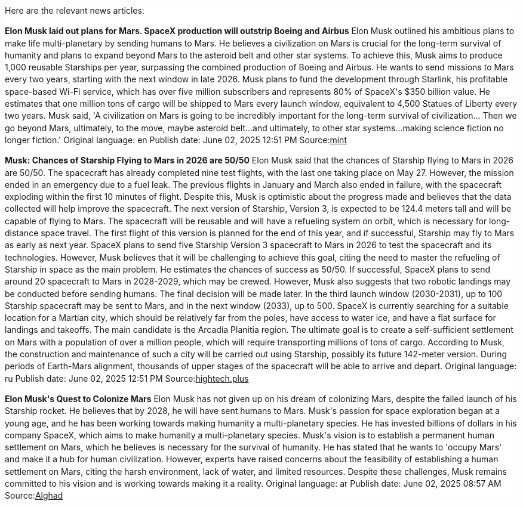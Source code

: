 Here are the relevant news articles:

**Elon Musk laid out plans for Mars. SpaceX production will outstrip Boeing and Airbus**
Elon Musk outlined his ambitious plans to make life multi-planetary by sending humans to Mars. He believes a civilization on Mars is crucial for the long-term survival of humanity and plans to expand beyond Mars to the asteroid belt and other star systems. To achieve this, Musk aims to produce 1,000 reusable Starships per year, surpassing the combined production of Boeing and Airbus. He wants to send missions to Mars every two years, starting with the next window in late 2026. Musk plans to fund the development through Starlink, his profitable space-based Wi-Fi service, which has over five million subscribers and represents 80% of SpaceX's $350 billion value. He estimates that one million tons of cargo will be shipped to Mars every launch window, equivalent to 4,500 Statues of Liberty every two years. Musk said, 'A civilization on Mars is going to be incredibly important for the long-term survival of civilization... Then we go beyond Mars, ultimately, to the move, maybe asteroid belt...and ultimately, to other star systems...making science fiction no longer fiction.'
Original language: en
Publish date: June 02, 2025 12:51 PM
Source:[mint](https://www.livemint.com/companies/elon-musk-laid-out-plans-for-mars-spacex-production-will-outstrip-boeing-and-airbus-11748840691800.html)

**Musk: Chances of Starship Flying to Mars in 2026 are 50/50**
Elon Musk said that the chances of Starship flying to Mars in 2026 are 50/50. The spacecraft has already completed nine test flights, with the last one taking place on May 27. However, the mission ended in an emergency due to a fuel leak. The previous flights in January and March also ended in failure, with the spacecraft exploding within the first 10 minutes of flight. Despite this, Musk is optimistic about the progress made and believes that the data collected will help improve the spacecraft. The next version of Starship, Version 3, is expected to be 124.4 meters tall and will be capable of flying to Mars. The spacecraft will be reusable and will have a refueling system on orbit, which is necessary for long-distance space travel. The first flight of this version is planned for the end of this year, and if successful, Starship may fly to Mars as early as next year. SpaceX plans to send five Starship Version 3 spacecraft to Mars in 2026 to test the spacecraft and its technologies. However, Musk believes that it will be challenging to achieve this goal, citing the need to master the refueling of Starship in space as the main problem. He estimates the chances of success as 50/50. If successful, SpaceX plans to send around 20 spacecraft to Mars in 2028-2029, which may be crewed. However, Musk also suggests that two robotic landings may be conducted before sending humans. The final decision will be made later. In the third launch window (2030-2031), up to 100 Starship spacecraft may be sent to Mars, and in the next window (2033), up to 500. SpaceX is currently searching for a suitable location for a Martian city, which should be relatively far from the poles, have access to water ice, and have a flat surface for landings and takeoffs. The main candidate is the Arcadia Planitia region. The ultimate goal is to create a self-sufficient settlement on Mars with a population of over a million people, which will require transporting millions of tons of cargo. According to Musk, the construction and maintenance of such a city will be carried out using Starship, possibly its future 142-meter version. During periods of Earth-Mars alignment, thousands of upper stages of the spacecraft will be able to arrive and depart.
Original language: ru
Publish date: June 02, 2025 12:51 PM
Source:[hightech.plus](https://hightech.plus/2025/06/02/mask-shansi-na-polet-starship-k-marsu-v-2026-godu--50-na-50)

**Elon Musk's Quest to Colonize Mars**
Elon Musk has not given up on his dream of colonizing Mars, despite the failed launch of his Starship rocket. He believes that by 2028, he will have sent humans to Mars. Musk's passion for space exploration began at a young age, and he has been working towards making humanity a multi-planetary species. He has invested billions of dollars in his company SpaceX, which aims to make humanity a multi-planetary species. Musk's vision is to establish a permanent human settlement on Mars, which he believes is necessary for the survival of humanity. He has stated that he wants to 'occupy Mars' and make it a hub for human civilization. However, experts have raised concerns about the feasibility of establishing a human settlement on Mars, citing the harsh environment, lack of water, and limited resources. Despite these challenges, Musk remains committed to his vision and is working towards making it a reality.
Original language: ar
Publish date: June 02, 2025 08:57 AM
Source:[Alghad](https://alghad.com/story/2022531)
